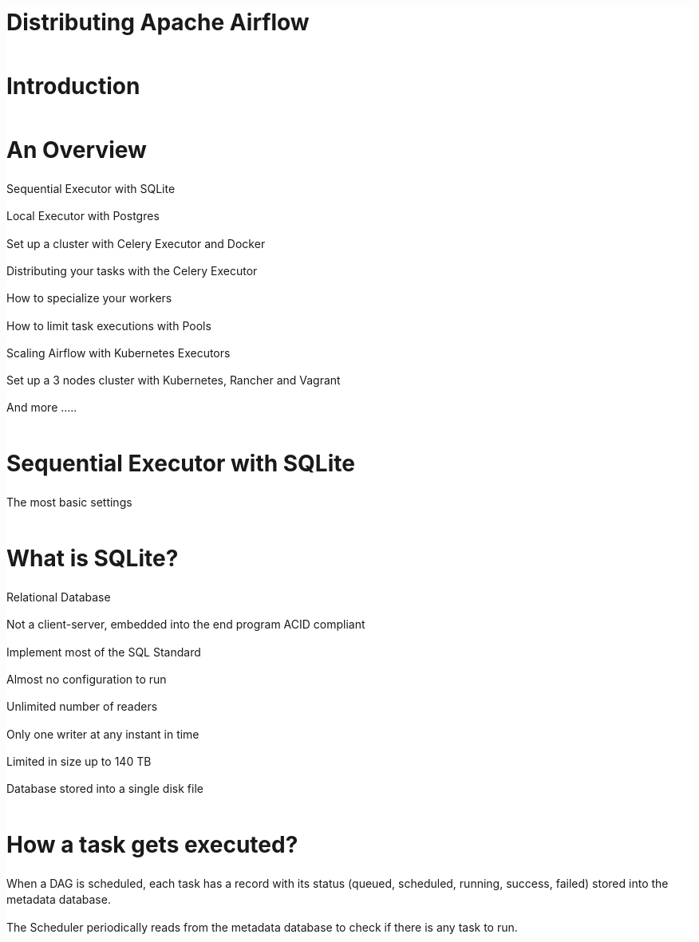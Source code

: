 # Distributing Apache Airflow

# Introduction

# An Overview

Sequential Executor with SQLite

Local Executor with Postgres

Set up a cluster with Celery Executor and Docker

Distributing your tasks with the Celery Executor

How to specialize your workers

How to limit task executions with Pools

Scaling Airflow with Kubernetes Executors

Set up a 3 nodes cluster with Kubernetes\, Rancher and Vagrant

And more …\.\.

# Sequential Executor with SQLite

The most basic settings

# What is SQLite?

Relational Database

Not a client\-server\, embedded into the end program ACID compliant

Implement most of the SQL Standard

Almost no configuration to run

Unlimited number of readers

Only one writer at any instant in time

Limited in size up to 140 TB

Database stored into a single disk file

# How a task gets executed?

When a DAG is scheduled\, each task has a record with its status \(queued\, scheduled\, running\, success\, failed\) stored into the metadata database\.

The Scheduler periodically reads from the metadata database to check if there is any task to run\.

